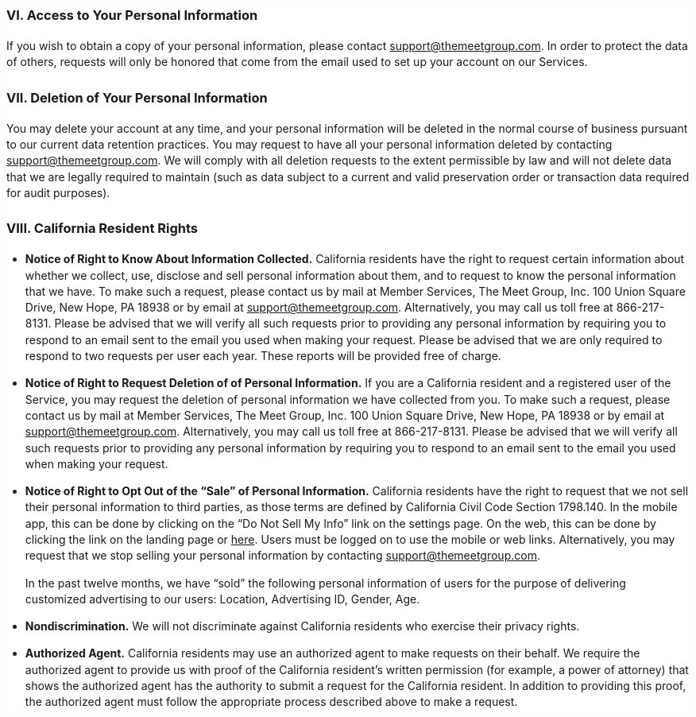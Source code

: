 ### VI. Access to Your Personal Information

If you wish to obtain a copy of your personal information, please contact [support@themeetgroup.com](mailto:support@themeetgroup.com). In order to protect the data of others, requests will only be honored that come from the email used to set up your account on our Services.

### VII. Deletion of Your Personal Information

You may delete your account at any time, and your personal information will be deleted in the normal course of business pursuant to our current data retention practices. You may request to have all your personal information deleted by contacting [support@themeetgroup.com](mailto:support@themeetgroup.com). We will comply with all deletion requests to the extent permissible by law and will not delete data that we are legally required to maintain (such as data subject to a current and valid preservation order or transaction data required for audit purposes).

### VIII. California Resident Rights

*   **Notice of Right to Know About Information Collected.** California residents have the right to request certain information about whether we collect, use, disclose and sell personal information about them, and to request to know the personal information that we have. To make such a request, please contact us by mail at Member Services, The Meet Group, Inc. 100 Union Square Drive, New Hope, PA 18938 or by email at [support@themeetgroup.com](mailto:support@themeetgroup.com). Alternatively, you may call us toll free at 866-217-8131. Please be advised that we will verify all such requests prior to providing any personal information by requiring you to respond to an email sent to the email you used when making your request. Please be advised that we are only required to respond to two requests per user each year. These reports will be provided free of charge.
    
*   **Notice of Right to Request Deletion of of Personal Information.** If you are a California resident and a registered user of the Service, you may request the deletion of personal information we have collected from you. To make such a request, please contact us by mail at Member Services, The Meet Group, Inc. 100 Union Square Drive, New Hope, PA 18938 or by email at [support@themeetgroup.com](mailto:support@themeetgroup.com). Alternatively, you may call us toll free at 866-217-8131. Please be advised that we will verify all such requests prior to providing any personal information by requiring you to respond to an email sent to the email you used when making your request.
    
*   **Notice of Right to Opt Out of the “Sale” of Personal Information.** California residents have the right to request that we not sell their personal information to third parties, as those terms are defined by California Civil Code Section 1798.140. In the mobile app, this can be done by clicking on the “Do Not Sell My Info” link on the settings page. On the web, this can be done by clicking the link on the landing page or [here](/ccpa_opt_out.html). Users must be logged on to use the mobile or web links. Alternatively, you may request that we stop selling your personal information by contacting [support@themeetgroup.com](mailto:support@themeetgroup.com).
    
    In the past twelve months, we have “sold” the following personal information of users for the purpose of delivering customized advertising to our users: Location, Advertising ID, Gender, Age.
    
*   **Nondiscrimination.** We will not discriminate against California residents who exercise their privacy rights.
    
*   **Authorized Agent.** California residents may use an authorized agent to make requests on their behalf. We require the authorized agent to provide us with proof of the California resident’s written permission (for example, a power of attorney) that shows the authorized agent has the authority to submit a request for the California resident. In addition to providing this proof, the authorized agent must follow the appropriate process described above to make a request.
    